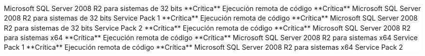 <td style="border:1px solid black;">
Microsoft SQL Server 2008 R2 para sistemas de 32 bits
</td>
<td style="border:1px solid black;">
**Crítica**   
Ejecución remota de código
</td>
<td style="border:1px solid black;">
**Crítica**
</td>
</tr>
<tr>
<td style="border:1px solid black;">
Microsoft SQL Server 2008 R2 para sistemas de 32 bits Service Pack 1
</td>
<td style="border:1px solid black;">
**Crítica**   
Ejecución remota de código
</td>
<td style="border:1px solid black;">
**Crítica**
</td>
</tr>
<tr class="alternateRow">
<td style="border:1px solid black;">
Microsoft SQL Server 2008 R2 para sistemas de 32 bits Service Pack 2
</td>
<td style="border:1px solid black;">
**Crítica**   
Ejecución remota de código
</td>
<td style="border:1px solid black;">
**Crítica**
</td>
</tr>
<tr>
<td style="border:1px solid black;">
Microsoft SQL Server 2008 R2 para sistemas x64
</td>
<td style="border:1px solid black;">
**Crítica**   
Ejecución remota de código
</td>
<td style="border:1px solid black;">
**Crítica**
</td>
</tr>
<tr class="alternateRow">
<td style="border:1px solid black;">
Microsoft SQL Server 2008 R2 para sistemas x64 Service Pack 1
</td>
<td style="border:1px solid black;">
**Crítica**   
Ejecución remota de código
</td>
<td style="border:1px solid black;">
**Crítica**
</td>
</tr>
<tr>
<td style="border:1px solid black;">
Microsoft SQL Server 2008 R2 para sistemas x64 Service Pack 2
</td>
<td style="border:1px solid black;">